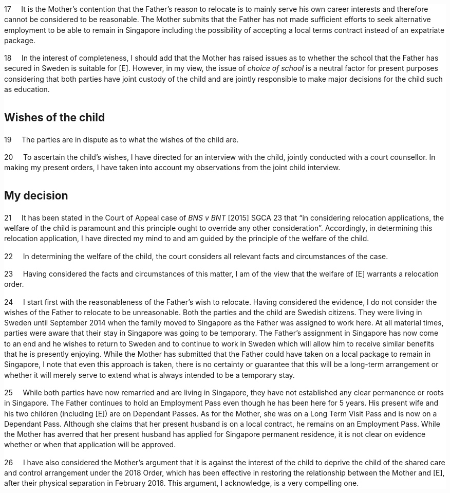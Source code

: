 17     It is the Mother’s contention that the Father’s reason to relocate is to mainly serve his own career interests and therefore cannot be considered to be reasonable. The Mother submits that the Father has not made sufficient efforts to seek alternative employment to be able to remain in Singapore including the possibility of accepting a local terms contract instead of an expatriate package.

18     In the interest of completeness, I should add that the Mother has raised issues as to whether the school that the Father has secured in Sweden is suitable for \[E\]. However, in my view, the issue of _choice of school_ is a neutral factor for present purposes considering that both parties have joint custody of the child and are jointly responsible to make major decisions for the child such as education.

## Wishes of the child

19     The parties are in dispute as to what the wishes of the child are.

20     To ascertain the child’s wishes, I have directed for an interview with the child, jointly conducted with a court counsellor. In making my present orders, I have taken into account my observations from the joint child interview.

## My decision

21     It has been stated in the Court of Appeal case of _BNS v BNT_ <span class="citation">\[2015\] SGCA 23</span> that “in considering relocation applications, the welfare of the child is paramount and this principle ought to override any other consideration”. Accordingly, in determining this relocation application, I have directed my mind to and am guided by the principle of the welfare of the child.

22     In determining the welfare of the child, the court considers all relevant facts and circumstances of the case.

23     Having considered the facts and circumstances of this matter, I am of the view that the welfare of \[E\] warrants a relocation order.

24     I start first with the reasonableness of the Father’s wish to relocate. Having considered the evidence, I do not consider the wishes of the Father to relocate to be unreasonable. Both the parties and the child are Swedish citizens. They were living in Sweden until September 2014 when the family moved to Singapore as the Father was assigned to work here. At all material times, parties were aware that their stay in Singapore was going to be temporary. The Father’s assignment in Singapore has now come to an end and he wishes to return to Sweden and to continue to work in Sweden which will allow him to receive similar benefits that he is presently enjoying. While the Mother has submitted that the Father could have taken on a local package to remain in Singapore, I note that even this approach is taken, there is no certainty or guarantee that this will be a long-term arrangement or whether it will merely serve to extend what is always intended to be a temporary stay.

25     While both parties have now remarried and are living in Singapore, they have not established any clear permanence or roots in Singapore. The Father continues to hold an Employment Pass even though he has been here for 5 years. His present wife and his two children (including \[E\]) are on Dependant Passes. As for the Mother, she was on a Long Term Visit Pass and is now on a Dependant Pass. Although she claims that her present husband is on a local contract, he remains on an Employment Pass. While the Mother has averred that her present husband has applied for Singapore permanent residence, it is not clear on evidence whether or when that application will be approved.

26     I have also considered the Mother’s argument that it is against the interest of the child to deprive the child of the shared care and control arrangement under the 2018 Order, which has been effective in restoring the relationship between the Mother and \[E\], after their physical separation in February 2016. This argument, I acknowledge, is a very compelling one.
